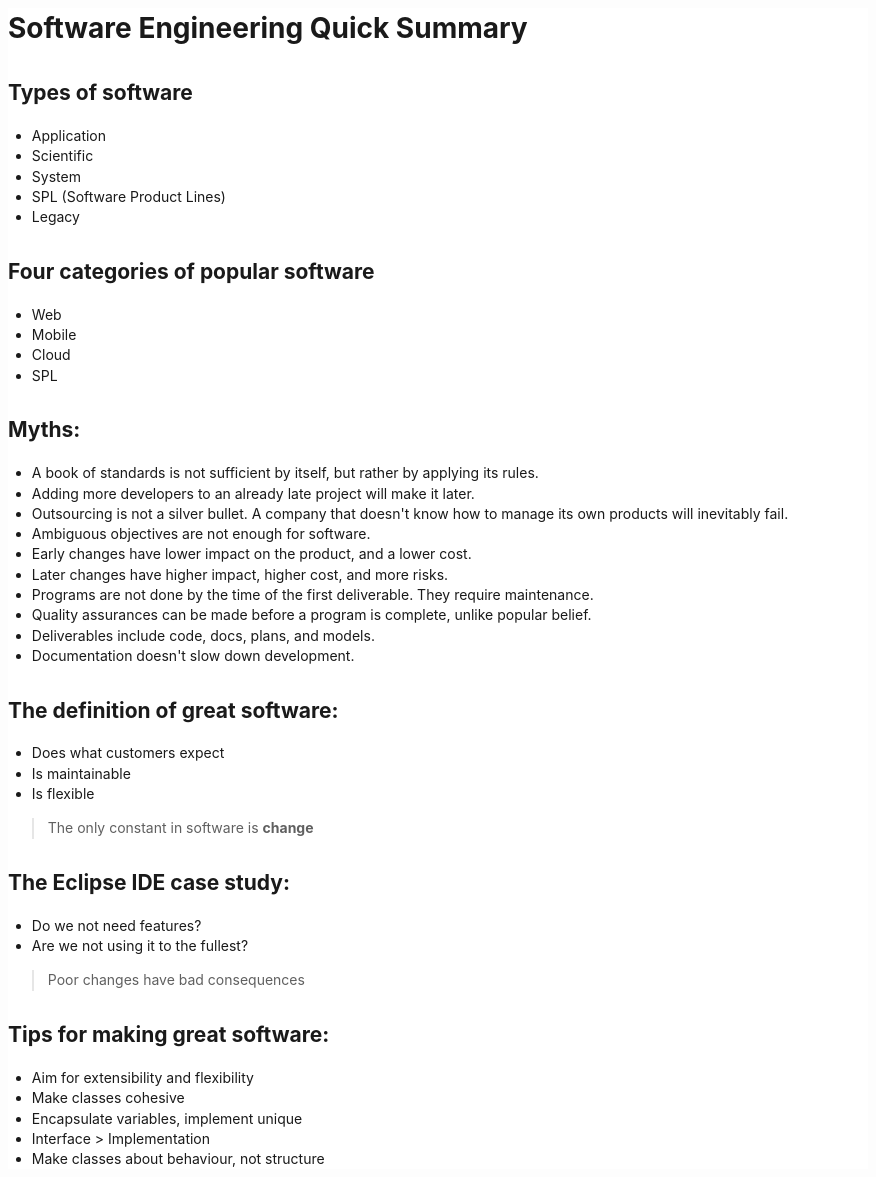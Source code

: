 # Software Engineering Quick Summary

## Types of software

- Application
- Scientific
- System
- SPL (Software Product Lines)
- Legacy

## Four categories of popular software

- Web
- Mobile
- Cloud
- SPL

## Myths:

- A book of standards is not sufficient by itself, but rather by applying its rules.
- Adding more developers to an already late project will make it later.
- Outsourcing is not a silver bullet. A company that doesn't know how to manage its own products will inevitably fail.
- Ambiguous objectives are not enough for software.
- Early changes have lower impact on the product, and a lower cost.
- Later changes have higher impact, higher cost, and more risks.
- Programs are not done by the time of the first deliverable. They require maintenance.
- Quality assurances can be made before a program is complete, unlike popular belief.
- Deliverables include code, docs, plans, and models.
- Documentation doesn't slow down development.

## The definition of great software:

- Does what customers expect
- Is maintainable
- Is flexible

> The only constant in software is **change**

## The Eclipse IDE case study:

- Do we not need features?
- Are we not using it to the fullest?

> Poor changes have bad consequences

## Tips for making great software:

- Aim for extensibility and flexibility
- Make classes cohesive
- Encapsulate variables, implement unique
- Interface > Implementation
- Make classes about behaviour, not structure
